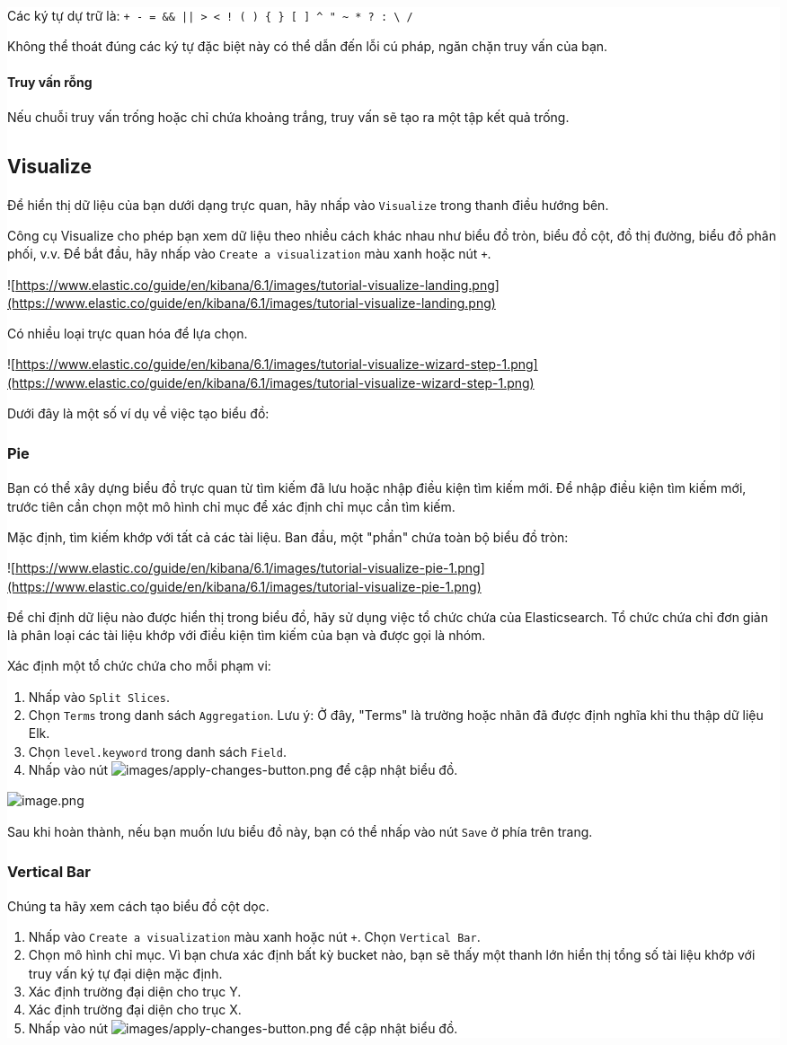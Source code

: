 Các ký tự dự trữ là: `+ - = && || > < ! ( ) { } [ ] ^ " ~ * ? : \ /`

Không thể thoát đúng các ký tự đặc biệt này có thể dẫn đến lỗi cú pháp, ngăn chặn truy vấn của bạn.

#### Truy vấn rỗng

Nếu chuỗi truy vấn trống hoặc chỉ chứa khoảng trắng, truy vấn sẽ tạo ra một tập kết quả trống.

## Visualize

Để hiển thị dữ liệu của bạn dưới dạng trực quan, hãy nhấp vào `Visualize` trong thanh điều hướng bên.

Công cụ Visualize cho phép bạn xem dữ liệu theo nhiều cách khác nhau như biểu đồ tròn, biểu đồ cột, đồ thị đường, biểu đồ phân phối, v.v. Để bắt đầu, hãy nhấp vào `Create a visualization` màu xanh hoặc nút `+`.

![https://www.elastic.co/guide/en/kibana/6.1/images/tutorial-visualize-landing.png](https://www.elastic.co/guide/en/kibana/6.1/images/tutorial-visualize-landing.png)

Có nhiều loại trực quan hóa để lựa chọn.

![https://www.elastic.co/guide/en/kibana/6.1/images/tutorial-visualize-wizard-step-1.png](https://www.elastic.co/guide/en/kibana/6.1/images/tutorial-visualize-wizard-step-1.png)

Dưới đây là một số ví dụ về việc tạo biểu đồ:

### Pie

Bạn có thể xây dựng biểu đồ trực quan từ tìm kiếm đã lưu hoặc nhập điều kiện tìm kiếm mới. Để nhập điều kiện tìm kiếm mới, trước tiên cần chọn một mô hình chỉ mục để xác định chỉ mục cần tìm kiếm.

Mặc định, tìm kiếm khớp với tất cả các tài liệu. Ban đầu, một "phần" chứa toàn bộ biểu đồ tròn:

![https://www.elastic.co/guide/en/kibana/6.1/images/tutorial-visualize-pie-1.png](https://www.elastic.co/guide/en/kibana/6.1/images/tutorial-visualize-pie-1.png)

Để chỉ định dữ liệu nào được hiển thị trong biểu đồ, hãy sử dụng việc tổ chức chứa của Elasticsearch. Tổ chức chứa chỉ đơn giản là phân loại các tài liệu khớp với điều kiện tìm kiếm của bạn và được gọi là nhóm.

Xác định một tổ chức chứa cho mỗi phạm vi:

1. Nhấp vào `Split Slices`.
2. Chọn `Terms` trong danh sách `Aggregation`. Lưu ý: Ở đây, "Terms" là trường hoặc nhãn đã được định nghĩa khi thu thập dữ liệu Elk.
3. Chọn `level.keyword` trong danh sách `Field`.
4. Nhấp vào nút ![images/apply-changes-button.png](https://www.elastic.co/guide/en/kibana/6.1/images/apply-changes-button.png) để cập nhật biểu đồ.

![image.png](https://upload-images.jianshu.io/upload_images/3101171-7fb2042dc6d59520.png)

Sau khi hoàn thành, nếu bạn muốn lưu biểu đồ này, bạn có thể nhấp vào nút `Save` ở phía trên trang.

### Vertical Bar

Chúng ta hãy xem cách tạo biểu đồ cột dọc.

1. Nhấp vào `Create a visualization` màu xanh hoặc nút `+`. Chọn `Vertical Bar`.
2. Chọn mô hình chỉ mục. Vì bạn chưa xác định bất kỳ bucket nào, bạn sẽ thấy một thanh lớn hiển thị tổng số tài liệu khớp với truy vấn ký tự đại diện mặc định.
3. Xác định trường đại diện cho trục Y.
4. Xác định trường đại diện cho trục X.
5. Nhấp vào nút ![images/apply-changes-button.png](https://www.elastic.co/guide/en/kibana/6.1/images/apply-changes-button.png) để cập nhật biểu đồ.
